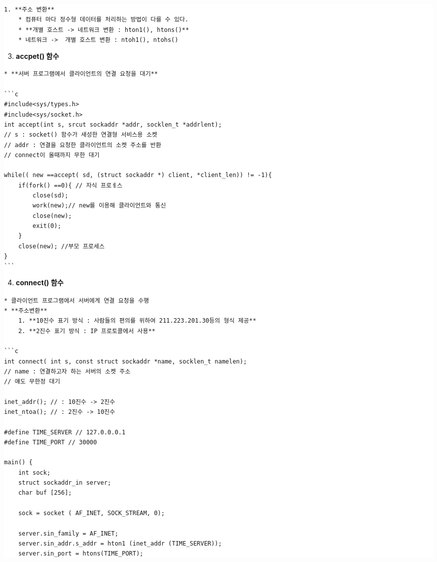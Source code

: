   	1. **주소 변환**
  		* 컴퓨터 마다 정수형 데이터를 처리하는 방법이 다를 수 있다.
  		* **개별 호스트 -> 네트워크 변환 : hton1(), htons()**
  		* 네트워크 ->  개별 호스트 변환 : ntoh1(), ntohs() 

  3. **accpet() 함수**

  	* **서버 프로그램에서 클라이언트의 연결 요청을 대기**

  	```c
  	#include<sys/types.h>
  	#include<sys/socket.h>
  	int accept(int s, srcut sockaddr *addr, socklen_t *addrlent);
  	// s : socket() 함수가 새성한 연결형 서비스용 소켓
  	// addr : 연결을 요청한 클라이언트의 소켓 주소를 반환
  	// connect이 올때까지 무한 대기
  	
  	while(( new ==accept( sd, (struct sockaddr *) client, *client_len)) != -1){
  	    if(fork() ==0){ // 자식 프로ㅔ스
  	        close(sd);
  	        work(new);// new를 이용해 클라이언트와 통신 
  	        close(new);
  	        exit(0);
  	    }
  	    close(new); //부모 프로세스 
  	}
  	```

  4. **connect() 함수**

  	* 클라이언트 프로그램에서 서버에게 연결 요청을 수행
  	* **주소변환**
  		1. **10진수 표기 방식 : 사람들의 편의를 위하여 211.223.201.30등의 형식 제공**
  		2. **2진수 표기 방식 : IP 프로토콜에서 사용**

  	```c
  	int connect( int s, const struct sockaddr *name, socklen_t namelen);
  	// name : 연결하고자 하는 서버의 소켓 주소 
  	// 얘도 무한정 대기
  	
  	inet_addr(); // : 10진수 -> 2진수
  	inet_ntoa(); // : 2진수 -> 10진수  
  	
  	#define TIME_SERVER // 127.0.0.0.1
  	#define TIME_PORT // 30000
  	
  	main() {
  	    int sock;
  	    struct sockaddr_in server;
  	    char buf [256];
  	    
  	    sock = socket ( AF_INET, SOCK_STREAM, 0);
  	    
  	    server.sin_family = AF_INET;
  	    server.sin_addr.s_addr = hton1 (inet_addr (TIME_SERVER));
  	    server.sin_port = htons(TIME_PORT);
  	    
